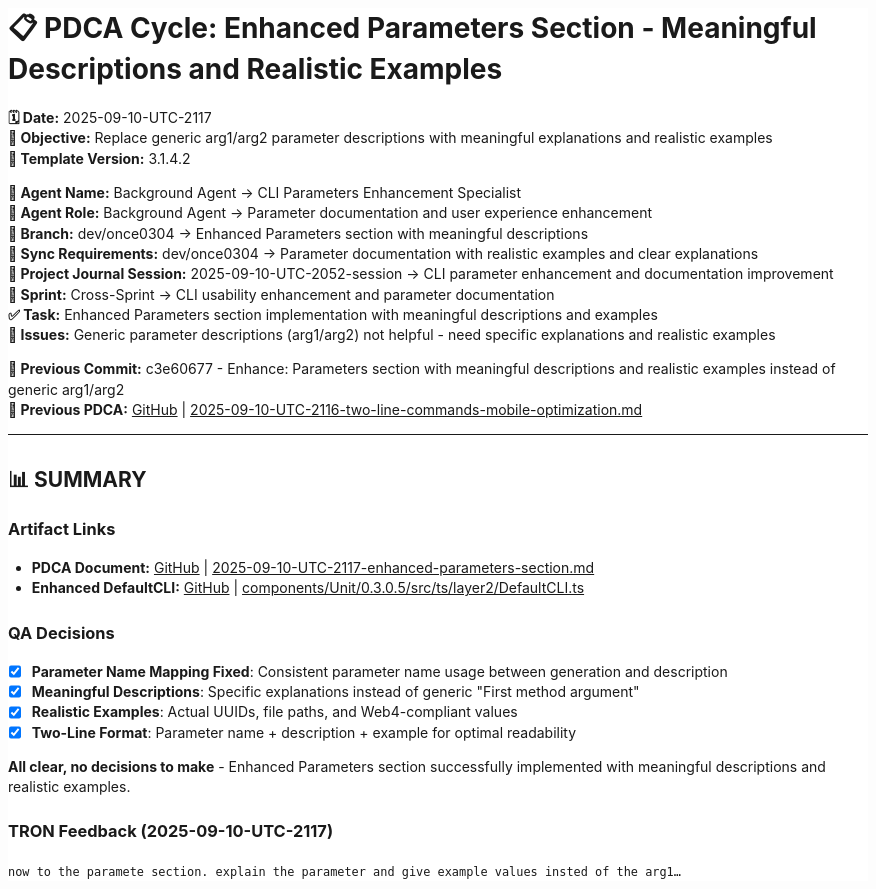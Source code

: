 # 📋 **PDCA Cycle: Enhanced Parameters Section - Meaningful Descriptions and Realistic Examples**

**🗓️ Date:** 2025-09-10-UTC-2117  
**🎯 Objective:** Replace generic arg1/arg2 parameter descriptions with meaningful explanations and realistic examples  
**🎯 Template Version:** 3.1.4.2  

**👤 Agent Name:** Background Agent → CLI Parameters Enhancement Specialist  
**👤 Agent Role:** Background Agent → Parameter documentation and user experience enhancement  
**👤 Branch:** dev/once0304 → Enhanced Parameters section with meaningful descriptions  
**🔄 Sync Requirements:** dev/once0304 → Parameter documentation with realistic examples and clear explanations  
**🎯 Project Journal Session:** 2025-09-10-UTC-2052-session → CLI parameter enhancement and documentation improvement  
**🎯 Sprint:** Cross-Sprint → CLI usability enhancement and parameter documentation  
**✅ Task:** Enhanced Parameters section implementation with meaningful descriptions and examples  
**🚨 Issues:** Generic parameter descriptions (arg1/arg2) not helpful - need specific explanations and realistic examples  

**📎 Previous Commit:** c3e60677 - Enhance: Parameters section with meaningful descriptions and realistic examples instead of generic arg1/arg2  
**🔗 Previous PDCA:** [GitHub](https://github.com/Cerulean-Circle-GmbH/Web4Articles/blob/dev/once0304/scrum.pmo/project.journal/2025-09-10-UTC-2052-session/pdca/role/background-agent/2025-09-10-UTC-2116-two-line-commands-mobile-optimization.md) | [2025-09-10-UTC-2116-two-line-commands-mobile-optimization.md](./2025-09-10-UTC-2116-two-line-commands-mobile-optimization.md)

---

## **📊 SUMMARY**

### **Artifact Links**
- **PDCA Document:** [GitHub](https://github.com/Cerulean-Circle-GmbH/Web4Articles/blob/dev/once0304/scrum.pmo/project.journal/2025-09-10-UTC-2052-session/pdca/role/background-agent/2025-09-10-UTC-2117-enhanced-parameters-section.md) | [2025-09-10-UTC-2117-enhanced-parameters-section.md](./2025-09-10-UTC-2117-enhanced-parameters-section.md)
- **Enhanced DefaultCLI:** [GitHub](https://github.com/Cerulean-Circle-GmbH/Web4Articles/blob/dev/once0304/components/Unit/0.3.0.5/src/ts/layer2/DefaultCLI.ts) | [components/Unit/0.3.0.5/src/ts/layer2/DefaultCLI.ts](../../../../components/Unit/0.3.0.5/src/ts/layer2/DefaultCLI.ts)

### **QA Decisions**
- [x] **Parameter Name Mapping Fixed**: Consistent parameter name usage between generation and description
- [x] **Meaningful Descriptions**: Specific explanations instead of generic "First method argument"
- [x] **Realistic Examples**: Actual UUIDs, file paths, and Web4-compliant values
- [x] **Two-Line Format**: Parameter name + description + example for optimal readability

**All clear, no decisions to make** - Enhanced Parameters section successfully implemented with meaningful descriptions and realistic examples.

### **TRON Feedback (2025-09-10-UTC-2117)**
```quote
now to the paramete section. explain the parameter and give example values insted of the arg1…
```
